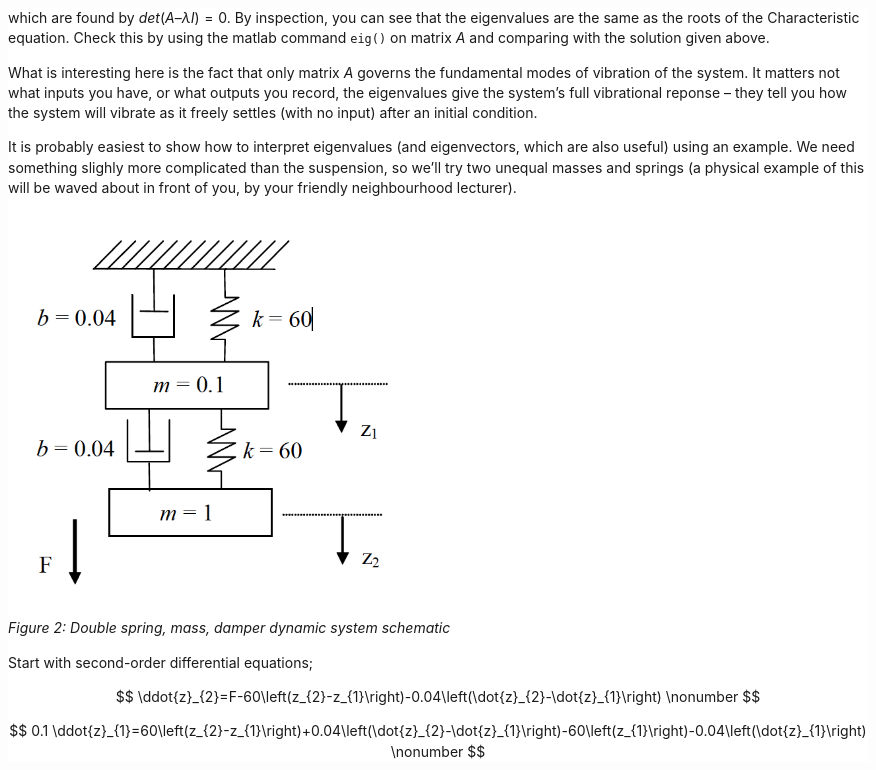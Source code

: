 which are found by $det(A – \lambda I) = 0$. By inspection, you can see that the eigenvalues are the same as the roots of the Characteristic equation. Check this by using the matlab command `eig()` on matrix $A$ and comparing with the solution given above.

What is interesting here is the fact that only matrix $A$ governs the fundamental modes of vibration of the system. It matters not what inputs you have, or what outputs you record, the eigenvalues give the system’s full vibrational reponse – they tell you how the system will vibrate as it freely settles (with no input) after an initial condition.

It is probably easiest to show how to interpret eigenvalues (and eigenvectors, which are also useful) using an example. We need something slighly more complicated than the suspension, so we’ll try two unequal masses and springs (a physical example of this will be waved about in front of you, by your friendly neighbourhood lecturer).

<img src="figures/dual_mass_damper.png" width=400>

*Figure 2: Double spring, mass, damper dynamic system schematic*

Start with second-order differential equations;

$$ \ddot{z}_{2}=F-60\left(z_{2}-z_{1}\right)-0.04\left(\dot{z}_{2}-\dot{z}_{1}\right) \nonumber $$

$$ 0.1 \ddot{z}_{1}=60\left(z_{2}-z_{1}\right)+0.04\left(\dot{z}_{2}-\dot{z}_{1}\right)-60\left(z_{1}\right)-0.04\left(\dot{z}_{1}\right) \nonumber $$
